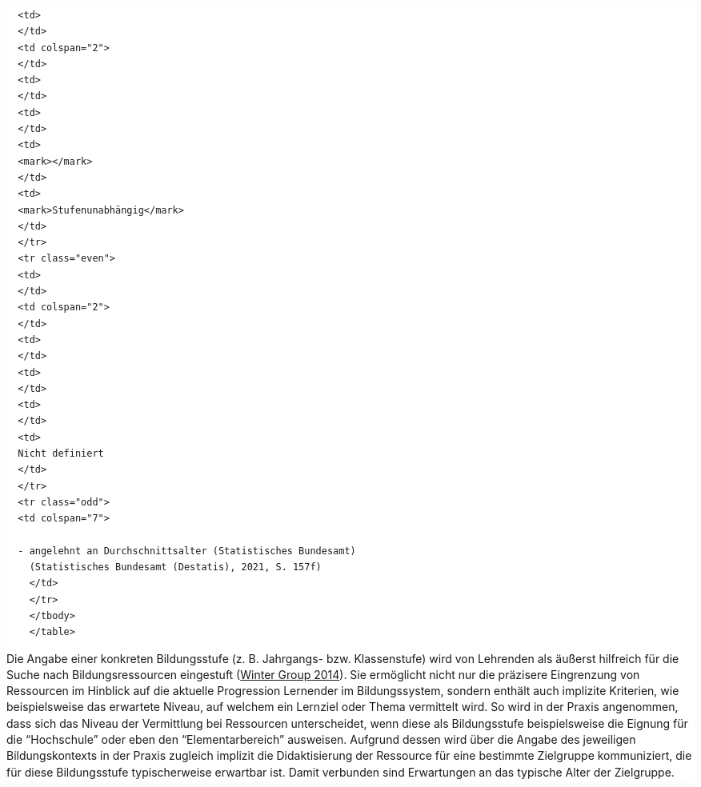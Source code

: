       <td>
      </td>
      <td colspan="2">
      </td>
      <td>
      </td>
      <td>
      </td>
      <td>
      <mark></mark>
      </td>
      <td>
      <mark>Stufenunabhängig</mark>
      </td>
      </tr>
      <tr class="even">
      <td>
      </td>
      <td colspan="2">
      </td>
      <td>
      </td>
      <td>
      </td>
      <td>
      </td>
      <td>
      Nicht definiert
      </td>
      </tr>
      <tr class="odd">
      <td colspan="7">

      - angelehnt an Durchschnittsalter (Statistisches Bundesamt)
        (Statistisches Bundesamt (Destatis), 2021, S. 157f)
        </td>
        </tr>
        </tbody>
        </table>

Die Angabe einer konkreten Bildungsstufe (z. B. Jahrgangs- bzw.
Klassenstufe) wird von Lehrenden als äußerst hilfreich für die Suche
nach Bildungsressourcen eingestuft ([Winter Group
2014](#ref-wintergrouplsrj2umoo2014)). Sie ermöglicht nicht nur die
präzisere Eingrenzung von Ressourcen im Hinblick auf die aktuelle
Progression Lernender im Bildungssystem, sondern enthält auch implizite
Kriterien, wie beispielsweise das erwartete Niveau, auf welchem ein
Lernziel oder Thema vermittelt wird. So wird in der Praxis angenommen,
dass sich das Niveau der Vermittlung bei Ressourcen unterscheidet, wenn
diese als Bildungsstufe beispielsweise die Eignung für die “Hochschule”
oder eben den “Elementarbereich” ausweisen. Aufgrund dessen wird über
die Angabe des jeweiligen Bildungskontexts in der Praxis zugleich
implizit die Didaktisierung der Ressource für eine bestimmte Zielgruppe
kommuniziert, die für diese Bildungsstufe typischerweise erwartbar ist.
Damit verbunden sind Erwartungen an das typische Alter der Zielgruppe.
